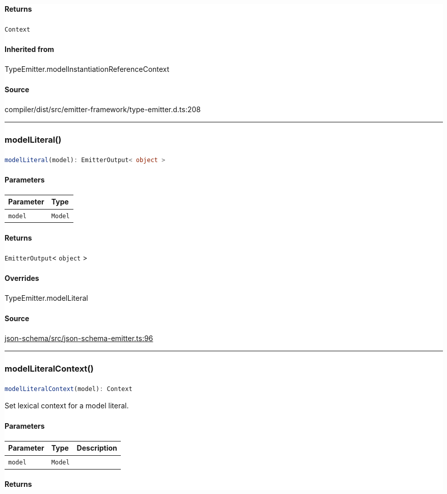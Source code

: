 #### Returns

`Context`

#### Inherited from

TypeEmitter.modelInstantiationReferenceContext

#### Source

compiler/dist/src/emitter-framework/type-emitter.d.ts:208

---

### modelLiteral()

```ts
modelLiteral(model): EmitterOutput< object >
```

#### Parameters

| Parameter | Type    |
| :-------- | :------ |
| `model`   | `Model` |

#### Returns

`EmitterOutput`< `object` \>

#### Overrides

TypeEmitter.modelLiteral

#### Source

[json-schema/src/json-schema-emitter.ts:96](https://github.com/markcowl/cadl/blob/1a6d2b70/packages/json-schema/src/json-schema-emitter.ts#L96)

---

### modelLiteralContext()

```ts
modelLiteralContext(model): Context
```

Set lexical context for a model literal.

#### Parameters

| Parameter | Type    | Description |
| :-------- | :------ | :---------- |
| `model`   | `Model` |             |

#### Returns
